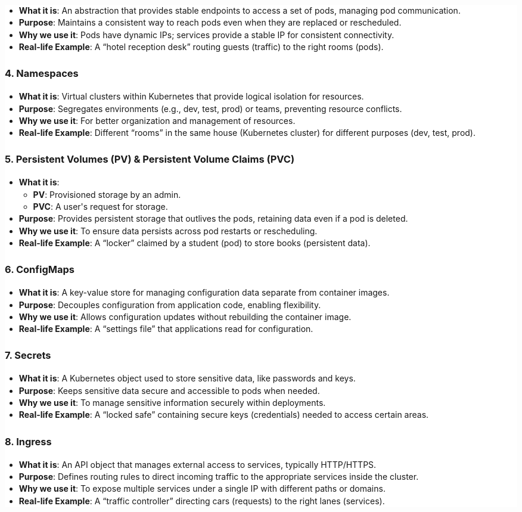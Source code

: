 - **What it is**: An abstraction that provides stable endpoints to access a set of pods, managing pod communication.
- **Purpose**: Maintains a consistent way to reach pods even when they are replaced or rescheduled.
- **Why we use it**: Pods have dynamic IPs; services provide a stable IP for consistent connectivity.
- **Real-life Example**: A “hotel reception desk” routing guests (traffic) to the right rooms (pods).

### 4. **Namespaces**

- **What it is**: Virtual clusters within Kubernetes that provide logical isolation for resources.
- **Purpose**: Segregates environments (e.g., dev, test, prod) or teams, preventing resource conflicts.
- **Why we use it**: For better organization and management of resources.
- **Real-life Example**: Different “rooms” in the same house (Kubernetes cluster) for different purposes (dev, test, prod).

### 5. **Persistent Volumes (PV) & Persistent Volume Claims (PVC)**

- **What it is**:
  - **PV**: Provisioned storage by an admin.
  - **PVC**: A user's request for storage.
- **Purpose**: Provides persistent storage that outlives the pods, retaining data even if a pod is deleted.
- **Why we use it**: To ensure data persists across pod restarts or rescheduling.
- **Real-life Example**: A “locker” claimed by a student (pod) to store books (persistent data).

### 6. **ConfigMaps**

- **What it is**: A key-value store for managing configuration data separate from container images.
- **Purpose**: Decouples configuration from application code, enabling flexibility.
- **Why we use it**: Allows configuration updates without rebuilding the container image.
- **Real-life Example**: A “settings file” that applications read for configuration.

### 7. **Secrets**

- **What it is**: A Kubernetes object used to store sensitive data, like passwords and keys.
- **Purpose**: Keeps sensitive data secure and accessible to pods when needed.
- **Why we use it**: To manage sensitive information securely within deployments.
- **Real-life Example**: A “locked safe” containing secure keys (credentials) needed to access certain areas.

### 8. **Ingress**

- **What it is**: An API object that manages external access to services, typically HTTP/HTTPS.
- **Purpose**: Defines routing rules to direct incoming traffic to the appropriate services inside the cluster.
- **Why we use it**: To expose multiple services under a single IP with different paths or domains.
- **Real-life Example**: A “traffic controller” directing cars (requests) to the right lanes (services).
